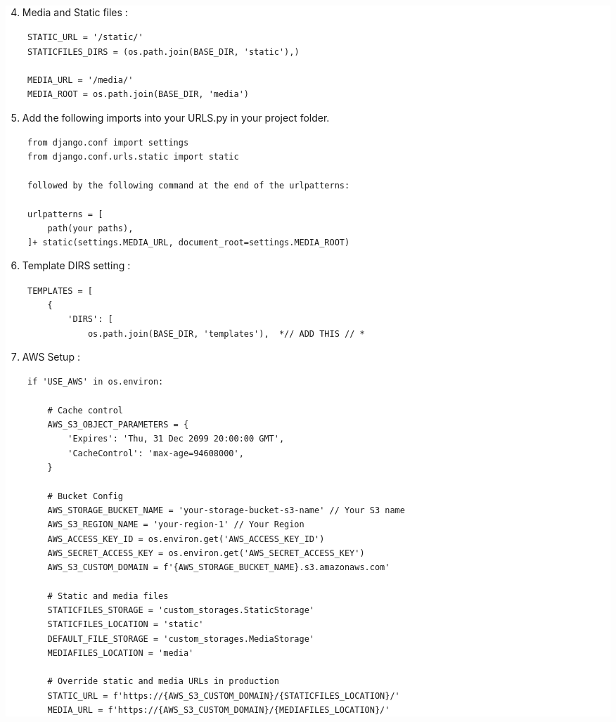 4. Media and Static files : 

        STATIC_URL = '/static/'
        STATICFILES_DIRS = (os.path.join(BASE_DIR, 'static'),)

        MEDIA_URL = '/media/'
        MEDIA_ROOT = os.path.join(BASE_DIR, 'media')

5. Add the following imports into your URLS.py in your project folder.

        from django.conf import settings
        from django.conf.urls.static import static

        followed by the following command at the end of the urlpatterns: 

        urlpatterns = [
            path(your paths),
        ]+ static(settings.MEDIA_URL, document_root=settings.MEDIA_ROOT) 

6. Template DIRS setting : 

        TEMPLATES = [
            {
                'DIRS': [
                    os.path.join(BASE_DIR, 'templates'),  *// ADD THIS // *

7. AWS Setup :

        if 'USE_AWS' in os.environ:

            # Cache control
            AWS_S3_OBJECT_PARAMETERS = {
                'Expires': 'Thu, 31 Dec 2099 20:00:00 GMT',
                'CacheControl': 'max-age=94608000',
            }

            # Bucket Config
            AWS_STORAGE_BUCKET_NAME = 'your-storage-bucket-s3-name' // Your S3 name
            AWS_S3_REGION_NAME = 'your-region-1' // Your Region
            AWS_ACCESS_KEY_ID = os.environ.get('AWS_ACCESS_KEY_ID')
            AWS_SECRET_ACCESS_KEY = os.environ.get('AWS_SECRET_ACCESS_KEY')
            AWS_S3_CUSTOM_DOMAIN = f'{AWS_STORAGE_BUCKET_NAME}.s3.amazonaws.com'

            # Static and media files
            STATICFILES_STORAGE = 'custom_storages.StaticStorage'
            STATICFILES_LOCATION = 'static'
            DEFAULT_FILE_STORAGE = 'custom_storages.MediaStorage'
            MEDIAFILES_LOCATION = 'media'

            # Override static and media URLs in production
            STATIC_URL = f'https://{AWS_S3_CUSTOM_DOMAIN}/{STATICFILES_LOCATION}/'
            MEDIA_URL = f'https://{AWS_S3_CUSTOM_DOMAIN}/{MEDIAFILES_LOCATION}/'
